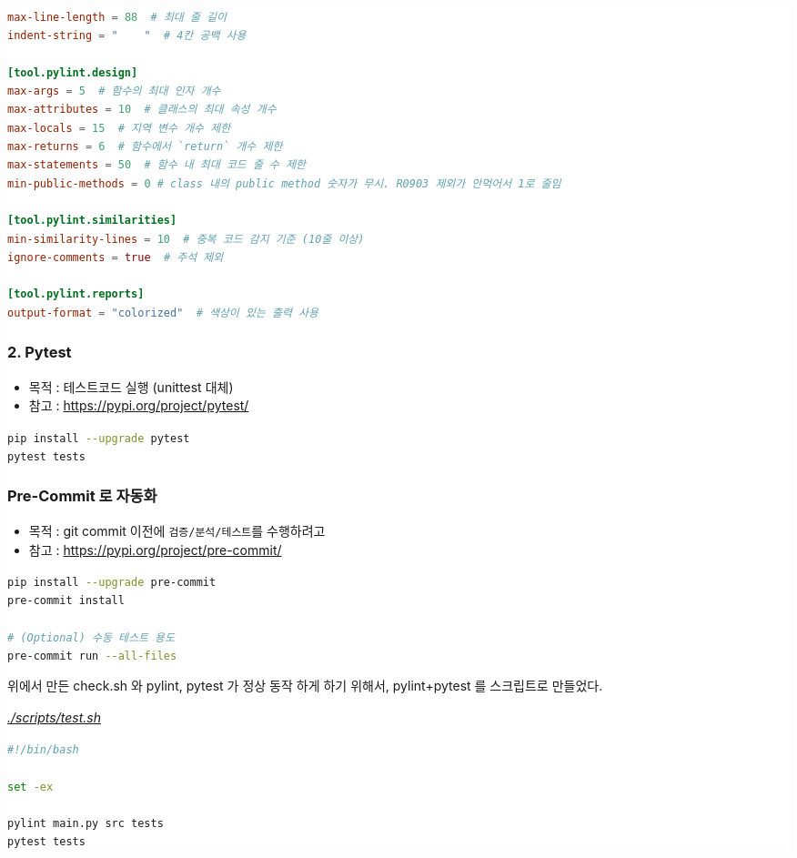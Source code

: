 ```toml
max-line-length = 88  # 최대 줄 길이
indent-string = "    "  # 4칸 공백 사용

[tool.pylint.design]
max-args = 5  # 함수의 최대 인자 개수
max-attributes = 10  # 클래스의 최대 속성 개수
max-locals = 15  # 지역 변수 개수 제한
max-returns = 6  # 함수에서 `return` 개수 제한
max-statements = 50  # 함수 내 최대 코드 줄 수 제한
min-public-methods = 0 # class 내의 public method 숫자가 무시. R0903 제외가 안먹어서 1로 줄임

[tool.pylint.similarities]
min-similarity-lines = 10  # 중복 코드 감지 기준 (10줄 이상)
ignore-comments = true  # 주석 제외

[tool.pylint.reports]
output-format = "colorized"  # 색상이 있는 출력 사용
```

### 2. Pytest

- 목적 : 테스트코드 실행 (unittest 대체)
- 참고 : https://pypi.org/project/pytest/

```sh
pip install --upgrade pytest
pytest tests
```

### Pre-Commit 로 자동화

- 목적 : git commit 이전에 `검증/분석/테스트`를 수행하려고
- 참고 : https://pypi.org/project/pre-commit/

```sh
pip install --upgrade pre-commit
pre-commit install

# (Optional) 수동 테스트 용도
pre-commit run --all-files
```

위에서 만든 check.sh 와 pylint, pytest 가 정상 동작 하게 하기 위해서, pylint+pytest 를 스크립트로 만들었다.

_[./scripts/test.sh](./scripts/test.sh)_
```sh
#!/bin/bash

set -ex

pylint main.py src tests
pytest tests
```

